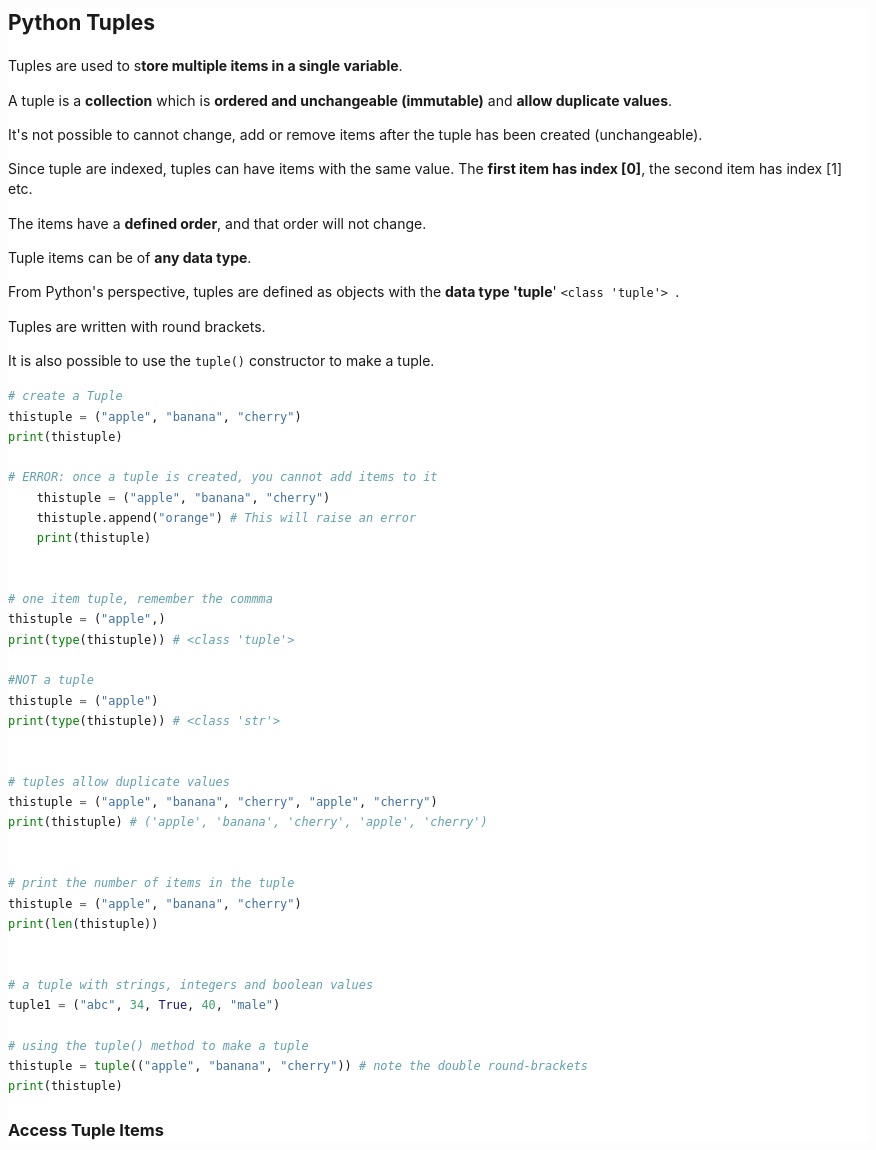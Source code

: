 ## Python Tuples

Tuples are used to s**tore multiple items in a single variable**.

A tuple is a **collection** which is **ordered and unchangeable (immutable)**  and **allow duplicate values**.

It's not possible to cannot change, add or remove items after the tuple has been created (unchangeable).

Since tuple are indexed, tuples can have items with the same value. The **first item has index [0]**, the second item has index [1] etc.

The items have a **defined order**, and that order will not change.

Tuple items can be of **any data type**.

From Python's perspective, tuples are defined as objects with the **data type 'tuple**' `<class 'tuple'> `.

Tuples are written with round brackets.

It is also possible to use the `tuple()` constructor to make a tuple.

```py
# create a Tuple
thistuple = ("apple", "banana", "cherry")
print(thistuple)

# ERROR: once a tuple is created, you cannot add items to it
    thistuple = ("apple", "banana", "cherry")
    thistuple.append("orange") # This will raise an error
    print(thistuple)

    
# one item tuple, remember the commma
thistuple = ("apple",)
print(type(thistuple)) # <class 'tuple'>

#NOT a tuple
thistuple = ("apple")
print(type(thistuple)) # <class 'str'> 


# tuples allow duplicate values
thistuple = ("apple", "banana", "cherry", "apple", "cherry")
print(thistuple) # ('apple', 'banana', 'cherry', 'apple', 'cherry') 


# print the number of items in the tuple
thistuple = ("apple", "banana", "cherry")
print(len(thistuple))


# a tuple with strings, integers and boolean values
tuple1 = ("abc", 34, True, 40, "male")

# using the tuple() method to make a tuple
thistuple = tuple(("apple", "banana", "cherry")) # note the double round-brackets
print(thistuple)
```
### Access Tuple Items
